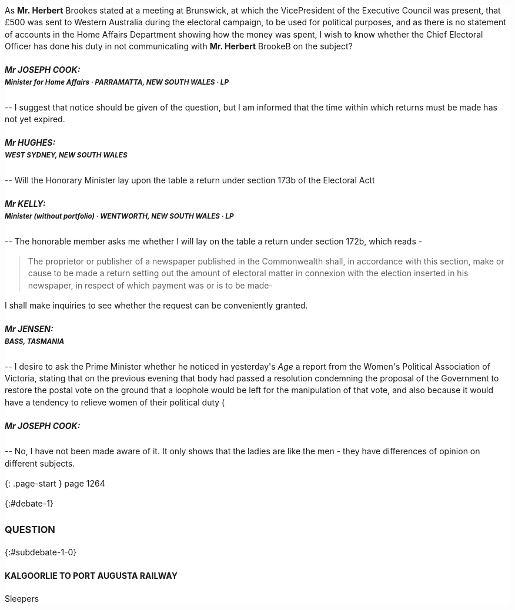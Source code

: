 As  **Mr. Herbert**  Brookes stated at a meeting at Brunswick, at which the VicePresident of the Executive Council was present, that £500 was sent to Western Australia during the electoral campaign, to be used for political purposes, and as there is no statement of accounts in the Home Affairs Department showing how the money was spent, I wish to know whether the Chief Electoral Officer has done his duty in not communicating with  **Mr. Herbert**  BrookeB on the subject? 

##### Mr JOSEPH COOK:<br><small class="text-muted">Minister for Home Affairs &middot; PARRAMATTA, NEW SOUTH WALES &middot; LP</small>

-- I suggest that notice should be given of the question, but I am informed that the time within which returns must be made has not yet expired. 

##### Mr HUGHES:<br><small class="text-muted">WEST SYDNEY, NEW SOUTH WALES</small>

-- Will the Honorary Minister lay upon the table a return under section 173b of the Electoral Actt 

##### Mr KELLY:<br><small class="text-muted">Minister (without portfolio) &middot; WENTWORTH, NEW SOUTH WALES &middot; LP</small>

-- The honorable member asks me whether I will lay on the table a return under section 172b, which reads - 

  >The proprietor or publisher of a newspaper published in the Commonwealth shall, in accordance with this section, make or cause to be made a return setting out the amount of electoral matter in connexion with the election inserted in his newspaper, in respect of which payment was or is to be made- 

I shall make inquiries to see whether the request can be conveniently granted. 

##### Mr JENSEN:<br><small class="text-muted">BASS, TASMANIA</small>

-- I desire to ask the Prime Minister whether he noticed in yesterday's  *Age*  a report from the Women's Political Association of Victoria, stating that on the previous evening that body had passed a resolution condemning the proposal of the Government to restore the postal vote on the ground that a loophole would be left for the manipulation of that vote, and also because it would have a tendency to relieve  women of their political duty ( 

##### Mr JOSEPH COOK:

-- No, I have not been made aware  of  it. It only shows that the ladies are like the men - they have differences of opinion on different subjects. 

{: .page-start }
page 1264

{:#debate-1}
### QUESTION

{:#subdebate-1-0}
#### KALGOORLIE TO PORT AUGUSTA RAILWAY

Sleepers
